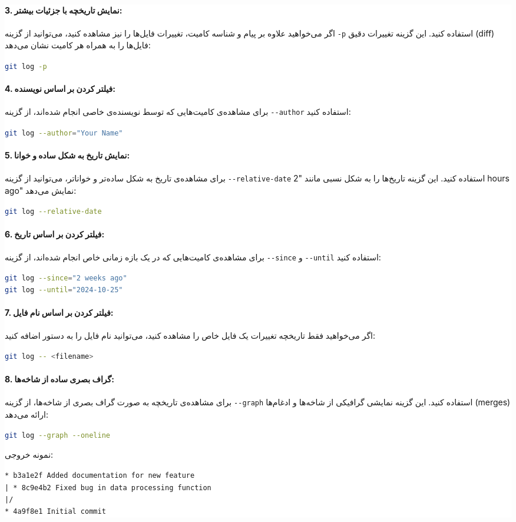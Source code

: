 #### 3. **نمایش تاریخچه با جزئیات بیشتر:**

اگر می‌خواهید علاوه بر پیام و شناسه کامیت، تغییرات فایل‌ها را نیز مشاهده کنید، می‌توانید از گزینه `-p` استفاده کنید. این گزینه تغییرات دقیق (diff) فایل‌ها را به همراه هر کامیت نشان می‌دهد:

```bash
git log -p
```

#### 4. **فیلتر کردن بر اساس نویسنده:**

برای مشاهده‌ی کامیت‌هایی که توسط نویسنده‌ی خاصی انجام شده‌اند، از گزینه `--author` استفاده کنید:

```bash
git log --author="Your Name"
```

#### 5. **نمایش تاریخ به شکل ساده و خوانا:**

برای مشاهده‌ی تاریخ به شکل ساده‌تر و خواناتر، می‌توانید از گزینه `--relative-date` استفاده کنید. این گزینه تاریخ‌ها را به شکل نسبی مانند "2 hours ago" نمایش می‌دهد:

```bash
git log --relative-date
```

#### 6. **فیلتر کردن بر اساس تاریخ:**

برای مشاهده‌ی کامیت‌هایی که در یک بازه زمانی خاص انجام شده‌اند، از گزینه `--since` و `--until` استفاده کنید:

```bash
git log --since="2 weeks ago"
git log --until="2024-10-25"
```

#### 7. **فیلتر کردن بر اساس نام فایل:**

اگر می‌خواهید فقط تاریخچه تغییرات یک فایل خاص را مشاهده کنید، می‌توانید نام فایل را به دستور اضافه کنید:

```bash
git log -- <filename>
```

#### 8. **گراف بصری ساده از شاخه‌ها:**

برای مشاهده‌ی تاریخچه به صورت گراف بصری از شاخه‌ها، از گزینه `--graph` استفاده کنید. این گزینه نمایشی گرافیکی از شاخه‌ها و ادغام‌ها (merges) ارائه می‌دهد:

```bash
git log --graph --oneline
```

نمونه خروجی:

```plaintext
* b3a1e2f Added documentation for new feature
| * 8c9e4b2 Fixed bug in data processing function
|/
* 4a9f8e1 Initial commit
```
